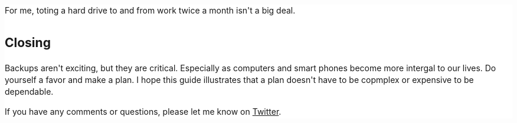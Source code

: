 For me, toting a hard drive to and from work twice a month isn't a big deal.

## Closing
Backups aren't exciting, but they are critical. Especially as computers and smart phones become more intergal to our lives. Do yourself a favor and make a plan. I hope this guide illustrates that a plan doesn't have to be copmplex or expensive to be dependable.

If you have any comments or questions, please let me know on [Twitter](https://twitter.com/opsmason).
